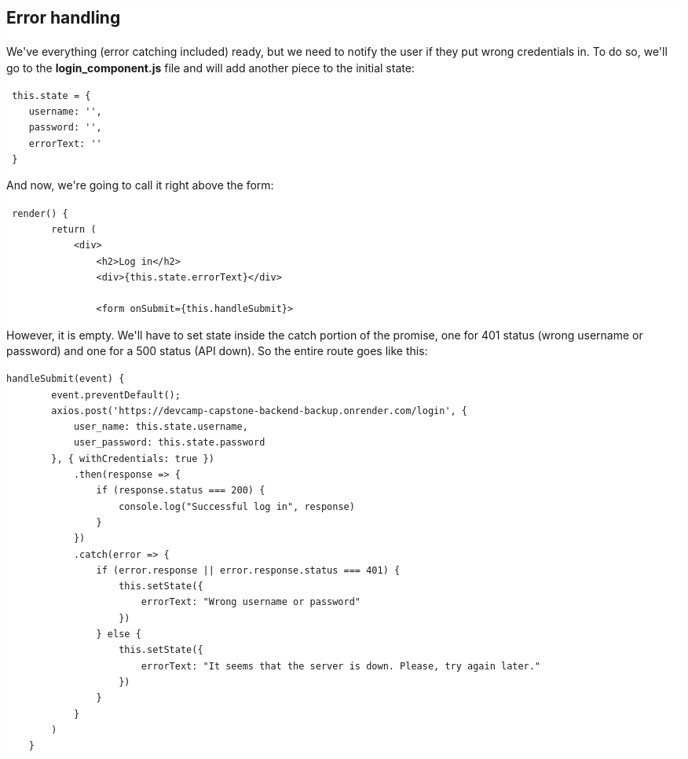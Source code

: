 ## Error handling

We've everything (error catching included) ready, but we need to notify the user if they put wrong credentials in.
To do so, we'll go to the **login_component.js** file and will add another piece to the initial state:

```
 this.state = {
    username: '',
    password: '',
    errorText: ''
 }
```

And now, we're going to call it right above the form:

```
 render() {
        return (
            <div>
                <h2>Log in</h2>
                <div>{this.state.errorText}</div>

                <form onSubmit={this.handleSubmit}>
```

However, it is empty. We'll have to set state inside the catch portion of the promise, one for 401 status (wrong username or password) and one for a 500 status (API down). So the entire route goes like this:

```
handleSubmit(event) {
        event.preventDefault();
        axios.post('https://devcamp-capstone-backend-backup.onrender.com/login', {
            user_name: this.state.username,
            user_password: this.state.password
        }, { withCredentials: true })
            .then(response => {
                if (response.status === 200) {
                    console.log("Successful log in", response)
                }
            })
            .catch(error => {
                if (error.response || error.response.status === 401) {
                    this.setState({
                        errorText: "Wrong username or password"
                    })
                } else {
                    this.setState({
                        errorText: "It seems that the server is down. Please, try again later."
                    })
                }
            }
        )
    }
```
